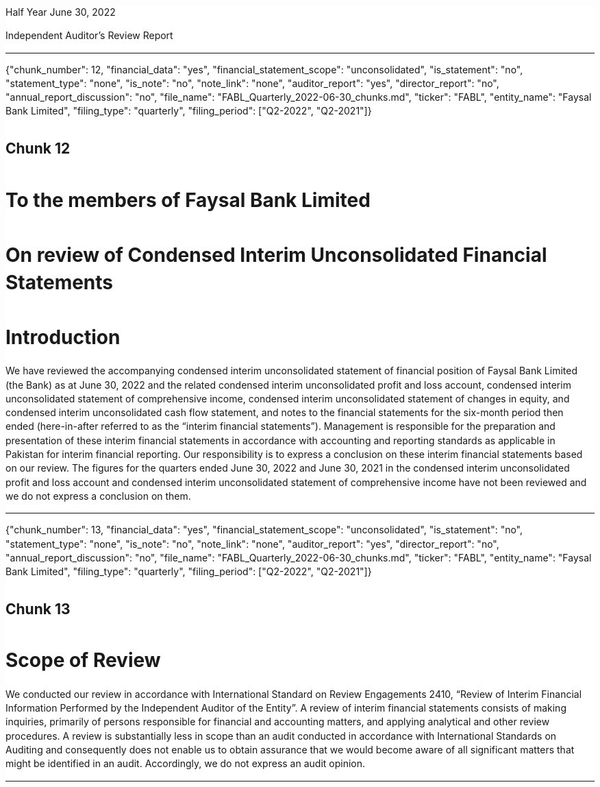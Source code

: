 
Half Year  June 30, 2022


Independent Auditor’s Review Report

---

{"chunk_number": 12, "financial_data": "yes", "financial_statement_scope": "unconsolidated", "is_statement": "no", "statement_type": "none", "is_note": "no", "note_link": "none", "auditor_report": "yes", "director_report": "no", "annual_report_discussion": "no", "file_name": "FABL_Quarterly_2022-06-30_chunks.md", "ticker": "FABL", "entity_name": "Faysal Bank Limited", "filing_type": "quarterly", "filing_period": ["Q2-2022", "Q2-2021"]}
## Chunk 12


# To the members of Faysal Bank Limited

# On review of Condensed Interim Unconsolidated Financial Statements

# Introduction

We have reviewed the accompanying condensed interim unconsolidated statement of financial position of Faysal Bank Limited (the Bank) as at June 30, 2022 and the related condensed interim unconsolidated profit and loss account, condensed interim unconsolidated statement of comprehensive income, condensed interim unconsolidated statement of changes in equity, and condensed interim unconsolidated cash flow statement, and notes to the financial statements for the six-month period then ended (here-in-after referred to as the “interim financial statements”). Management is responsible for the preparation and presentation of these interim financial statements in accordance with accounting and reporting standards as applicable in Pakistan for interim financial reporting. Our responsibility is to express a conclusion on these interim financial statements based on our review. The figures for the quarters ended June 30, 2022 and June 30, 2021 in the condensed interim unconsolidated profit and loss account and condensed interim unconsolidated statement of comprehensive income have not been reviewed and we do not express a conclusion on them.

---

{"chunk_number": 13, "financial_data": "yes", "financial_statement_scope": "unconsolidated", "is_statement": "no", "statement_type": "none", "is_note": "no", "note_link": "none", "auditor_report": "yes", "director_report": "no", "annual_report_discussion": "no", "file_name": "FABL_Quarterly_2022-06-30_chunks.md", "ticker": "FABL", "entity_name": "Faysal Bank Limited", "filing_type": "quarterly", "filing_period": ["Q2-2022", "Q2-2021"]}
## Chunk 13


# Scope of Review

We conducted our review in accordance with International Standard on Review Engagements 2410, “Review of Interim Financial Information Performed by the Independent Auditor of the Entity”. A review of interim financial statements consists of making inquiries, primarily of persons responsible for financial and accounting matters, and applying analytical and other review procedures. A review is substantially less in scope than an audit conducted in accordance with International Standards on Auditing and consequently does not enable us to obtain assurance that we would become aware of all significant matters that might be identified in an audit. Accordingly, we do not express an audit opinion.

---